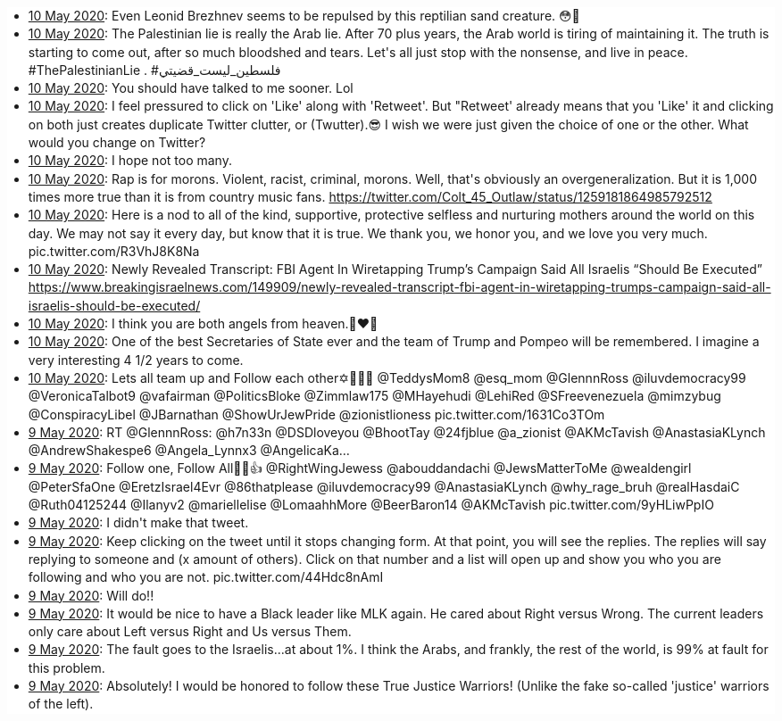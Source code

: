 * [10 May 2020](https://web.archive.org/web/20200511153011/https://twitter.com/GlennnRoss/status/1259519772934488064): Even Leonid Brezhnev seems to be repulsed by this reptilian sand creature. 😳😬
* [10 May 2020](https://web.archive.org/web/20200515013109/https://twitter.com/GlennnRoss/status/1259518080432177152): The Palestinian lie is really the Arab lie.  After 70 plus years, the Arab world is tiring of maintaining it. The truth is starting to come out, after so much bloodshed and tears.   Let's all just stop with the nonsense, and live in peace.   #ThePalestinianLie .   #فلسطين_ليست_قضيتي
* [10 May 2020](https://web.archive.org/web/20200514000313/https://twitter.com/GlennnRoss/status/1259510444026408967): You should have talked to me sooner. Lol
* [10 May 2020](https://web.archive.org/web/20200511212555/https://twitter.com/GlennnRoss/status/1259509603550859267): I feel pressured to click on 'Like' along with 'Retweet'.  But  "Retweet' already means that you 'Like' it and clicking on both just creates duplicate Twitter clutter, or (Twutter).😎 I wish we were just given the choice of one or the other.  What would you change on Twitter?
* [10 May 2020](https://web.archive.org/web/20200512132903/https://twitter.com/GlennnRoss/status/1259506916306362369): I hope not too many.
* [10 May 2020](https://web.archive.org/web/20200512093157/https://twitter.com/GlennnRoss/status/1259504980408623104): Rap is for morons.  Violent, racist, criminal, morons.   Well, that's obviously an overgeneralization.  But it is 1,000 times more true than it is from country music fans. https://twitter.com/Colt_45_Outlaw/status/1259181864985792512
* [10 May 2020](https://web.archive.org/web/20200511232000/https://twitter.com/GlennnRoss/status/1259463030901006337): Here is a nod to all of the kind, supportive, protective selfless and nurturing mothers around the world on this day.  We may not say it every day, but know that it is true. We thank you, we honor you, and we love you very much. pic.twitter.com/R3VhJ8K8Na
* [10 May 2020](https://web.archive.org/web/20200512055646/https://twitter.com/GlennnRoss/status/1259302890054856704): Newly Revealed Transcript: FBI Agent In Wiretapping Trump’s Campaign Said All Israelis “Should Be Executed” https://www.breakingisraelnews.com/149909/newly-revealed-transcript-fbi-agent-in-wiretapping-trumps-campaign-said-all-israelis-should-be-executed/
* [10 May 2020](https://web.archive.org/web/20200512173624/https://twitter.com/GlennnRoss/status/1259298186948214786): I think you are both angels from heaven.🙏❤️🌷
* [10 May 2020](https://web.archive.org/web/20200513131255/https://twitter.com/GlennnRoss/status/1259292267933773824): One of the best Secretaries of State ever and the team of Trump and Pompeo will be remembered.  I imagine a very interesting 4 1/2 years to come.
* [10 May 2020](https://web.archive.org/web/20200512230043/https://twitter.com/GlennnRoss/status/1259265591870980102): Lets all team up and Follow each other✡️💎🇮🇱  @TeddysMom8   @esq_mom   @GlennnRoss   @iluvdemocracy99   @VeronicaTalbot9   @vafairman   @PoliticsBloke   @Zimmlaw175    @MHayehudi   @LehiRed   @SFreevenezuela   @mimzybug   @ConspiracyLibel   @JBarnathan   @ShowUrJewPride   @zionistlioness  pic.twitter.com/1631Co3TOm
* [ 9 May 2020](https://web.archive.org/web/20200509235356/https://twitter.com/GlennnRoss/status/1259270410627055621): RT @GlennnRoss: @h7n33n @DSDloveyou @BhootTay @24fjblue @a_zionist @AKMcTavish @AnastasiaKLynch @AndrewShakespe6 @Angela_Lynnx3 @AngelicaKa…
* [ 9 May 2020](https://web.archive.org/web/20200514152311/https://twitter.com/GlennnRoss/status/1259161471935827973): Follow one, Follow All🙏👊👍   @RightWingJewess   @abouddandachi   @JewsMatterToMe   @wealdengirl   @PeterSfaOne   @EretzIsrael4Evr   @86thatplease   @iluvdemocracy99   @AnastasiaKLynch   @why_rage_bruh   @realHasdaiC   @Ruth04125244   @Ilanyv2   @mariellelise   @LomaahhMore   @BeerBaron14   @AKMcTavish  pic.twitter.com/9yHLiwPpIO
* [ 9 May 2020](https://web.archive.org/web/20200513035351/https://twitter.com/GlennnRoss/status/1259224571191988224): I didn't make that tweet.
* [ 9 May 2020](https://web.archive.org/web/20200513035351/https://twitter.com/GlennnRoss/status/1259224571191988224): Keep clicking on the tweet until it stops changing form.  At that point, you will see the replies.  The replies will say replying to someone and (x amount of others).  Click on that number and a list will open up and show you who you are following and who you are not. pic.twitter.com/44Hdc8nAmI
* [ 9 May 2020](https://web.archive.org/web/20200512083619/https://twitter.com/GlennnRoss/status/1259218615380910081): Will do!!
* [ 9 May 2020](https://web.archive.org/web/20200513064613/https://twitter.com/GlennnRoss/status/1259163634460172296): It would be nice to have a Black leader like MLK again.  He cared about Right versus Wrong.  The current leaders only care about Left versus Right and Us versus Them.
* [ 9 May 2020](https://web.archive.org/web/20200514152311/https://twitter.com/GlennnRoss/status/1259161471935827973): The fault goes to the Israelis...at about 1%.  I think the Arabs, and frankly, the rest of the world, is 99% at fault for this problem.
* [ 9 May 2020](https://web.archive.org/web/20200513094100/https://twitter.com/GlennnRoss/status/1259154647253757953): Absolutely!  I would be honored to follow these True Justice Warriors!  (Unlike the fake so-called 'justice' warriors of the left).